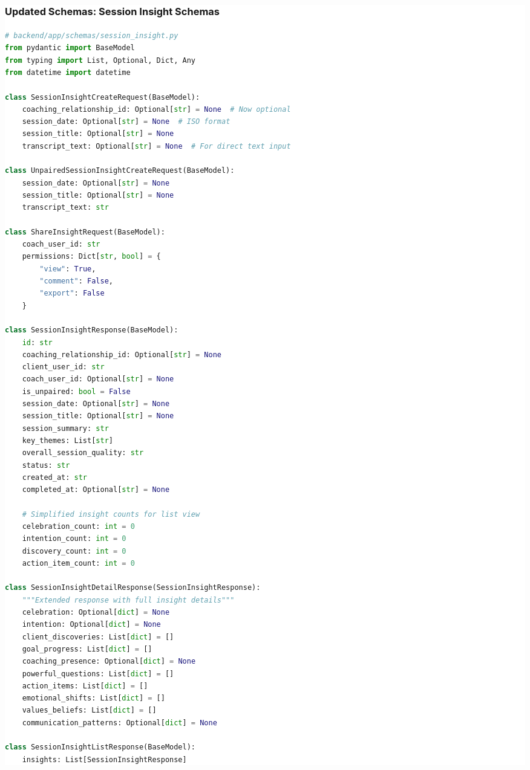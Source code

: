 ### Updated Schemas: Session Insight Schemas

```python
# backend/app/schemas/session_insight.py
from pydantic import BaseModel
from typing import List, Optional, Dict, Any
from datetime import datetime

class SessionInsightCreateRequest(BaseModel):
    coaching_relationship_id: Optional[str] = None  # Now optional
    session_date: Optional[str] = None  # ISO format
    session_title: Optional[str] = None
    transcript_text: Optional[str] = None  # For direct text input

class UnpairedSessionInsightCreateRequest(BaseModel):
    session_date: Optional[str] = None
    session_title: Optional[str] = None
    transcript_text: str

class ShareInsightRequest(BaseModel):
    coach_user_id: str
    permissions: Dict[str, bool] = {
        "view": True,
        "comment": False,
        "export": False
    }

class SessionInsightResponse(BaseModel):
    id: str
    coaching_relationship_id: Optional[str] = None
    client_user_id: str
    coach_user_id: Optional[str] = None
    is_unpaired: bool = False
    session_date: Optional[str] = None
    session_title: Optional[str] = None
    session_summary: str
    key_themes: List[str]
    overall_session_quality: str
    status: str
    created_at: str
    completed_at: Optional[str] = None
    
    # Simplified insight counts for list view
    celebration_count: int = 0
    intention_count: int = 0
    discovery_count: int = 0
    action_item_count: int = 0
    
class SessionInsightDetailResponse(SessionInsightResponse):
    """Extended response with full insight details"""
    celebration: Optional[dict] = None
    intention: Optional[dict] = None
    client_discoveries: List[dict] = []
    goal_progress: List[dict] = []
    coaching_presence: Optional[dict] = None
    powerful_questions: List[dict] = []
    action_items: List[dict] = []
    emotional_shifts: List[dict] = []
    values_beliefs: List[dict] = []
    communication_patterns: Optional[dict] = None

class SessionInsightListResponse(BaseModel):
    insights: List[SessionInsightResponse]
```